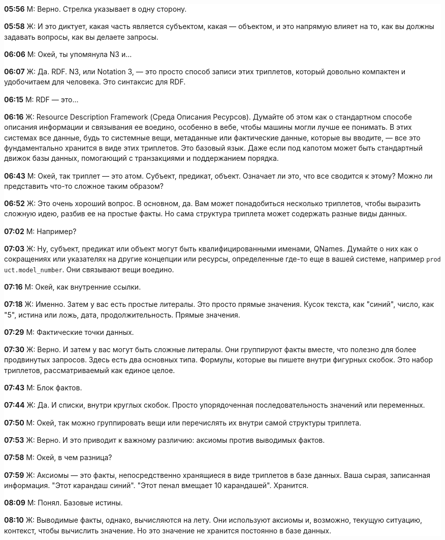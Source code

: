 **05:56** М: Верно. Стрелка указывает в одну сторону.

**05:58** Ж: И это диктует, какая часть является субъектом, какая — объектом, и это напрямую влияет на то, как вы должны задавать вопросы, как вы делаете запросы.

**06:06** М: Окей, ты упомянула N3 и...

**06:07** Ж: Да. RDF. N3, или Notation 3, — это просто способ записи этих триплетов, который довольно компактен и удобочитаем для человека. Это синтаксис для RDF.

**06:15** М: RDF — это...

**06:16** Ж: Resource Description Framework (Среда Описания Ресурсов). Думайте об этом как о стандартном способе описания информации и связывания ее воедино, особенно в вебе, чтобы машины могли лучше ее понимать. В этих системах все данные, будь то системные вещи, метаданные или фактические данные, которые вы вводите, — все это фундаментально хранится в виде этих триплетов. Это базовый язык. Даже если под капотом может быть стандартный движок базы данных, помогающий с транзакциями и поддержанием порядка.

**06:43** М: Окей, так триплет — это атом. Субъект, предикат, объект. Означает ли это, что все сводится к этому? Можно ли представить что-то сложное таким образом?

**06:52** Ж: Это очень хороший вопрос. В основном, да. Вам может понадобиться несколько триплетов, чтобы выразить сложную идею, разбив ее на простые факты. Но сама структура триплета может содержать разные виды данных.

**07:02** М: Например?

**07:03** Ж: Ну, субъект, предикат или объект могут быть квалифицированными именами, QNames. Думайте о них как о сокращениях или указателях на другие концепции или ресурсы, определенные где-то еще в вашей системе, например `product.model_number`. Они связывают вещи воедино.

**07:16** М: Окей, как внутренние ссылки.

**07:18** Ж: Именно. Затем у вас есть простые литералы. Это просто прямые значения. Кусок текста, как "синий", число, как "5", истина или ложь, дата, продолжительность. Прямые значения.

**07:29** М: Фактические точки данных.

**07:30** Ж: Верно. И затем у вас могут быть сложные литералы. Они группируют факты вместе, что полезно для более продвинутых запросов. Здесь есть два основных типа. Формулы, которые вы пишете внутри фигурных скобок. Это набор триплетов, рассматриваемый как единое целое.

**07:43** М: Блок фактов.

**07:44** Ж: Да. И списки, внутри круглых скобок. Просто упорядоченная последовательность значений или переменных.

**07:50** М: Окей, так можно группировать вещи или перечислять их внутри самой структуры триплета.

**07:53** Ж: Верно. И это приводит к важному различию: аксиомы против выводимых фактов.

**07:58** М: Окей, в чем разница?

**07:59** Ж: Аксиомы — это факты, непосредственно хранящиеся в виде триплетов в базе данных. Ваша сырая, записанная информация. "Этот карандаш синий". "Этот пенал вмещает 10 карандашей". Хранится.

**08:09** М: Понял. Базовые истины.

**08:10** Ж: Выводимые факты, однако, вычисляются на лету. Они используют аксиомы и, возможно, текущую ситуацию, контекст, чтобы вычислить значение. Но это значение не хранится постоянно в базе данных.
